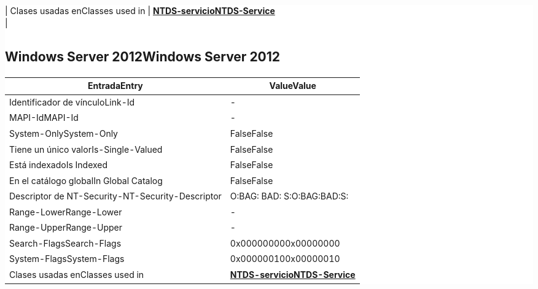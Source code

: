 | <span data-ttu-id="3b540-248">Clases usadas en</span><span class="sxs-lookup"><span data-stu-id="3b540-248">Classes used in</span></span>        | [<span data-ttu-id="3b540-249">**NTDS-servicio**</span><span class="sxs-lookup"><span data-stu-id="3b540-249">**NTDS-Service**</span></span>](c-ntdsservice.md)<br/> |



## <a name="windows-server-2012"></a><span data-ttu-id="3b540-250">Windows Server 2012</span><span class="sxs-lookup"><span data-stu-id="3b540-250">Windows Server 2012</span></span>



| <span data-ttu-id="3b540-251">Entrada</span><span class="sxs-lookup"><span data-stu-id="3b540-251">Entry</span></span> | <span data-ttu-id="3b540-252">Value</span><span class="sxs-lookup"><span data-stu-id="3b540-252">Value</span></span> |
|------------------------|--------------------------------------------------|
| <span data-ttu-id="3b540-253">Identificador de vínculo</span><span class="sxs-lookup"><span data-stu-id="3b540-253">Link-Id</span></span>                | \-                                               |
| <span data-ttu-id="3b540-254">MAPI-Id</span><span class="sxs-lookup"><span data-stu-id="3b540-254">MAPI-Id</span></span>                | \-                                               |
| <span data-ttu-id="3b540-255">System-Only</span><span class="sxs-lookup"><span data-stu-id="3b540-255">System-Only</span></span>            | <span data-ttu-id="3b540-256">False</span><span class="sxs-lookup"><span data-stu-id="3b540-256">False</span></span>                                            |
| <span data-ttu-id="3b540-257">Tiene un único valor</span><span class="sxs-lookup"><span data-stu-id="3b540-257">Is-Single-Valued</span></span>       | <span data-ttu-id="3b540-258">False</span><span class="sxs-lookup"><span data-stu-id="3b540-258">False</span></span>                                            |
| <span data-ttu-id="3b540-259">Está indexado</span><span class="sxs-lookup"><span data-stu-id="3b540-259">Is Indexed</span></span>             | <span data-ttu-id="3b540-260">False</span><span class="sxs-lookup"><span data-stu-id="3b540-260">False</span></span>                                            |
| <span data-ttu-id="3b540-261">En el catálogo global</span><span class="sxs-lookup"><span data-stu-id="3b540-261">In Global Catalog</span></span>      | <span data-ttu-id="3b540-262">False</span><span class="sxs-lookup"><span data-stu-id="3b540-262">False</span></span>                                            |
| <span data-ttu-id="3b540-263">Descriptor de NT-Security-</span><span class="sxs-lookup"><span data-stu-id="3b540-263">NT-Security-Descriptor</span></span> | <span data-ttu-id="3b540-264">O:BAG: BAD: S:</span><span class="sxs-lookup"><span data-stu-id="3b540-264">O:BAG:BAD:S:</span></span>                                     |
| <span data-ttu-id="3b540-265">Range-Lower</span><span class="sxs-lookup"><span data-stu-id="3b540-265">Range-Lower</span></span>            | \-                                               |
| <span data-ttu-id="3b540-266">Range-Upper</span><span class="sxs-lookup"><span data-stu-id="3b540-266">Range-Upper</span></span>            | \-                                               |
| <span data-ttu-id="3b540-267">Search-Flags</span><span class="sxs-lookup"><span data-stu-id="3b540-267">Search-Flags</span></span>           | <span data-ttu-id="3b540-268">0x00000000</span><span class="sxs-lookup"><span data-stu-id="3b540-268">0x00000000</span></span>                                       |
| <span data-ttu-id="3b540-269">System-Flags</span><span class="sxs-lookup"><span data-stu-id="3b540-269">System-Flags</span></span>           | <span data-ttu-id="3b540-270">0x00000010</span><span class="sxs-lookup"><span data-stu-id="3b540-270">0x00000010</span></span>                                       |
| <span data-ttu-id="3b540-271">Clases usadas en</span><span class="sxs-lookup"><span data-stu-id="3b540-271">Classes used in</span></span>        | [<span data-ttu-id="3b540-272">**NTDS-servicio**</span><span class="sxs-lookup"><span data-stu-id="3b540-272">**NTDS-Service**</span></span>](c-ntdsservice.md)<br/> |



 

 





